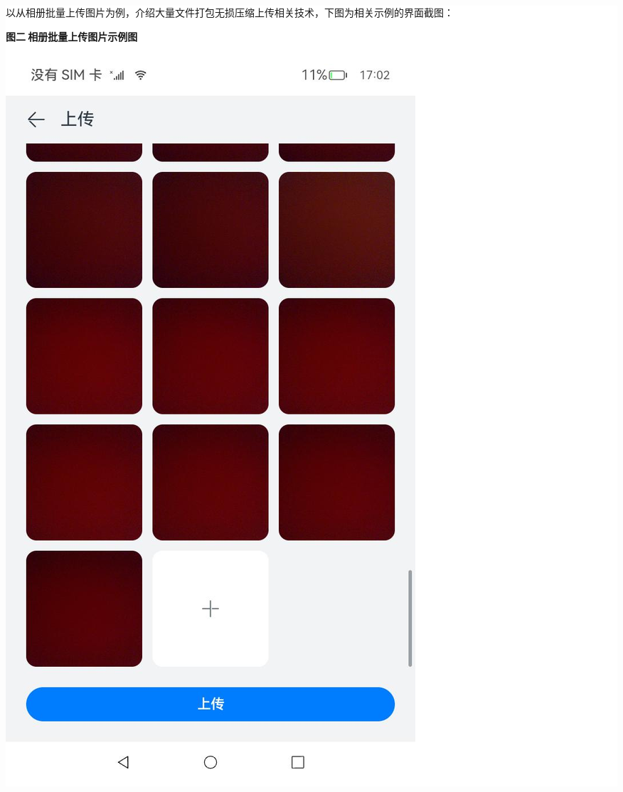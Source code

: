 
以从相册批量上传图片为例，介绍大量文件打包无损压缩上传相关技术，下图为相关示例的界面截图：

**图二 相册批量上传图片示例图**

![相册批量上传图片示例图](./figures/file-upload-and-download-pic2.png)
